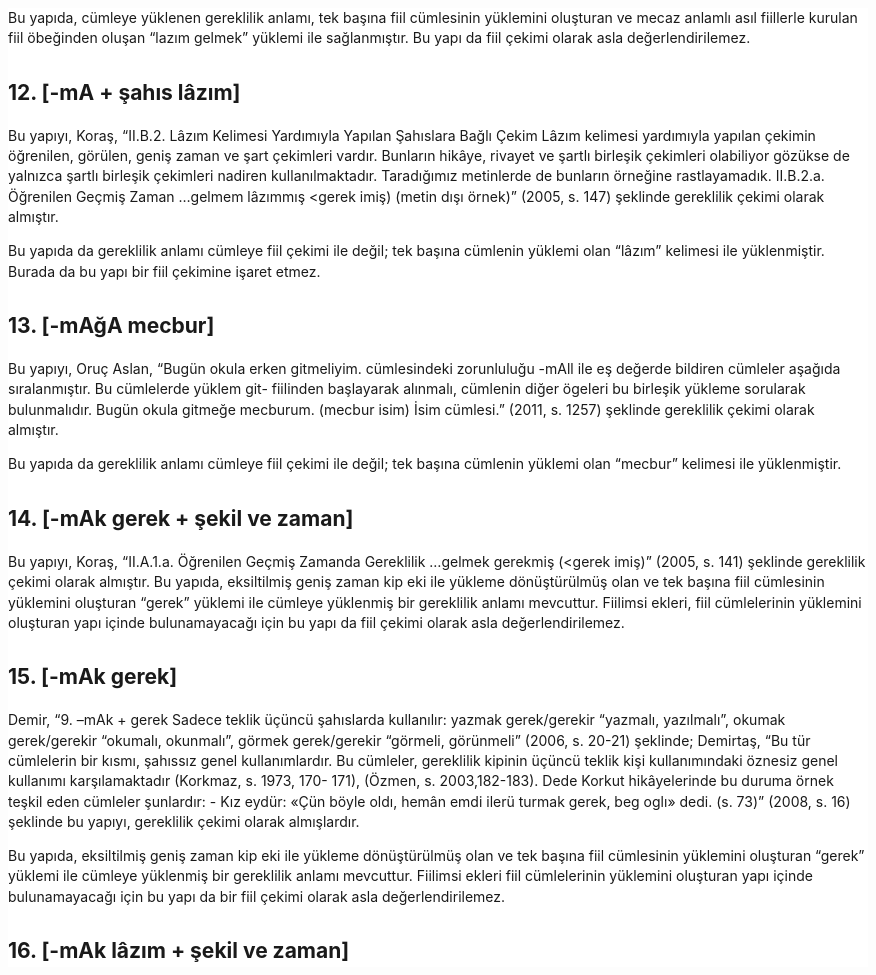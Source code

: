 Bu yapıda, cümleye yüklenen gereklilik anlamı, tek başına fiil cümlesinin yüklemini oluşturan ve mecaz anlamlı asıl fiillerle kurulan fiil öbeğinden oluşan “lazım gelmek” yüklemi ile sağlanmıştır. Bu yapı da fiil çekimi olarak asla değerlendirilemez.

## 12.	[-mA + şahıs lâzım]

Bu yapıyı, Koraş, “II.B.2. Lâzım Kelimesi Yardımıyla Yapılan Şahıslara Bağlı Çekim Lâzım kelimesi yardımıyla yapılan çekimin öğrenilen, görülen, geniş zaman ve şart çekimleri vardır. Bunların hikâye, rivayet ve şartlı birleşik çekimleri olabiliyor gözükse de yalnızca şartlı birleşik çekimleri nadiren kullanılmaktadır. Taradığımız metinlerde de bunların örneğine rastlayamadık. II.B.2.a. Öğrenilen Geçmiş Zaman …gelmem lâzımmış <gerek imiş) (metin dışı örnek)” (2005, s. 147) şeklinde gereklilik çekimi olarak almıştır.

Bu yapıda da gereklilik anlamı cümleye fiil çekimi ile değil; tek başına cümlenin yüklemi olan “lâzım” kelimesi ile yüklenmiştir. Burada da bu yapı bir fiil çekimine işaret etmez.

## 13.	[-mAğA mecbur]

Bu yapıyı, Oruç Aslan, “Bugün okula erken gitmeliyim. cümlesindeki zorunluluğu -mAll ile eş değerde bildiren cümleler aşağıda sıralanmıştır. Bu cümlelerde yüklem git- fiilinden başlayarak alınmalı, cümlenin diğer ögeleri bu birleşik yükleme sorularak bulunmalıdır. Bugün okula gitmeğe mecburum. (mecbur isim) İsim cümlesi.” (2011, s. 1257) şeklinde gereklilik çekimi olarak almıştır.

Bu yapıda da gereklilik anlamı cümleye fiil çekimi ile değil; tek başına cümlenin yüklemi olan “mecbur” kelimesi ile yüklenmiştir.

## 14.	[-mAk gerek + şekil ve zaman]

Bu yapıyı, Koraş, “II.A.1.a. Öğrenilen Geçmiş Zamanda Gereklilik …gelmek gerekmiş (<gerek imiş)” (2005, s. 141) şeklinde gereklilik çekimi olarak almıştır.
Bu yapıda, eksiltilmiş geniş zaman kip eki ile yükleme dönüştürülmüş olan ve tek başına fiil cümlesinin yüklemini oluşturan “gerek” yüklemi ile cümleye yüklenmiş bir gereklilik anlamı mevcuttur. Fiilimsi ekleri, fiil cümlelerinin yüklemini oluşturan yapı içinde bulunamayacağı için bu yapı da fiil çekimi olarak asla değerlendirilemez.

## 15.	[-mAk gerek] 

Demir, “9. –mAk + gerek Sadece teklik üçüncü şahıslarda kullanılır: yazmak gerek/gerekir “yazmalı, yazılmalı”, okumak gerek/gerekir “okumalı, okunmalı”, görmek gerek/gerekir “görmeli, görünmeli” (2006, s. 20-21) şeklinde; Demirtaş, “Bu tür cümlelerin bir kısmı, şahıssız genel kullanımlardır. Bu cümleler, gereklilik kipinin üçüncü teklik kişi kullanımındaki öznesiz genel kullanımı karşılamaktadır (Korkmaz, s. 1973, 170- 171), (Özmen, s. 2003,182-183). Dede Korkut hikâyelerinde bu duruma örnek teşkil eden cümleler şunlardır: - Kız eydür: «Çün böyle oldı, hemân emdi ilerü turmak gerek, beg oglı» dedi. (s. 73)” (2008, s. 16) şeklinde bu yapıyı, gereklilik çekimi olarak almışlardır.

Bu yapıda, eksiltilmiş geniş zaman kip eki ile yükleme dönüştürülmüş olan ve tek başına fiil cümlesinin yüklemini oluşturan “gerek” yüklemi ile cümleye yüklenmiş bir gereklilik anlamı mevcuttur. Fiilimsi ekleri fiil cümlelerinin yüklemini oluşturan yapı içinde bulunamayacağı için bu yapı da bir fiil çekimi olarak asla değerlendirilemez.

## 16.	[-mAk lâzım + şekil ve zaman]
